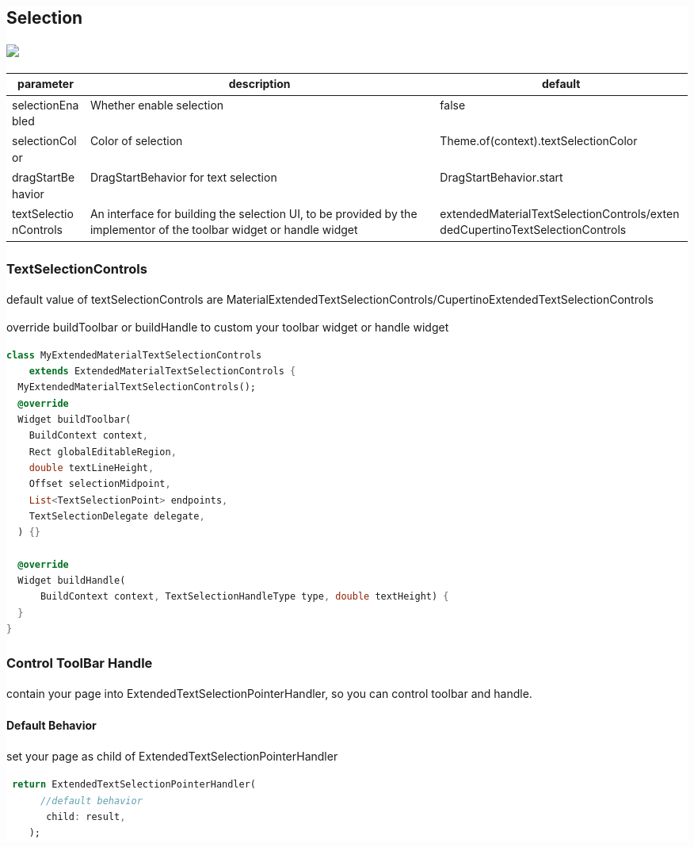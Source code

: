 ## Selection

![](https://github.com/fluttercandies/Flutter_Candies/blob/master/gif/extended_text/selection.gif)

| parameter             | description                                                                                                          | default                                                                      |
| --------------------- | -------------------------------------------------------------------------------------------------------------------- | ---------------------------------------------------------------------------- |
| selectionEnabled      | Whether enable selection                                                                                             | false                                                                        |
| selectionColor        | Color of selection                                                                                                   | Theme.of(context).textSelectionColor                                         |
| dragStartBehavior     | DragStartBehavior for text selection                                                                                 | DragStartBehavior.start                                                      |
| textSelectionControls | An interface for building the selection UI, to be provided by the implementor of the toolbar widget or handle widget | extendedMaterialTextSelectionControls/extendedCupertinoTextSelectionControls |

### TextSelectionControls

default value of textSelectionControls are MaterialExtendedTextSelectionControls/CupertinoExtendedTextSelectionControls

override buildToolbar or buildHandle to custom your toolbar widget or handle widget

```dart
class MyExtendedMaterialTextSelectionControls
    extends ExtendedMaterialTextSelectionControls {
  MyExtendedMaterialTextSelectionControls();
  @override
  Widget buildToolbar(
    BuildContext context,
    Rect globalEditableRegion,
    double textLineHeight,
    Offset selectionMidpoint,
    List<TextSelectionPoint> endpoints,
    TextSelectionDelegate delegate,
  ) {}

  @override
  Widget buildHandle(
      BuildContext context, TextSelectionHandleType type, double textHeight) {
  }
}

```

### Control ToolBar Handle

contain your page into ExtendedTextSelectionPointerHandler, so you can control toolbar and handle.

#### Default Behavior

set your page as child of ExtendedTextSelectionPointerHandler

```dart
 return ExtendedTextSelectionPointerHandler(
      //default behavior
       child: result,
    );
```
